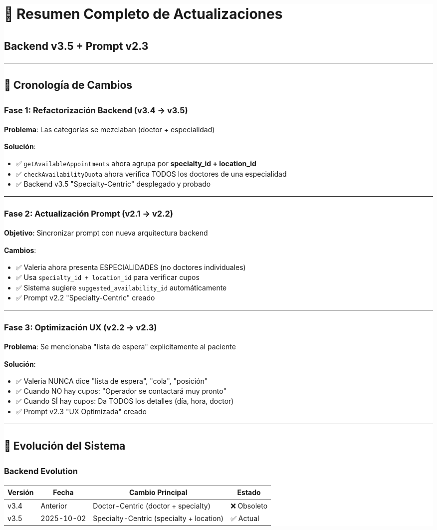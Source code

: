 # 🎯 Resumen Completo de Actualizaciones
## Backend v3.5 + Prompt v2.3

---

## 📅 Cronología de Cambios

### **Fase 1: Refactorización Backend (v3.4 → v3.5)**
**Problema**: Las categorías se mezclaban (doctor + especialidad)

**Solución**: 
- ✅ `getAvailableAppointments` ahora agrupa por **specialty_id + location_id**
- ✅ `checkAvailabilityQuota` ahora verifica TODOS los doctores de una especialidad
- ✅ Backend v3.5 "Specialty-Centric" desplegado y probado

---

### **Fase 2: Actualización Prompt (v2.1 → v2.2)**
**Objetivo**: Sincronizar prompt con nueva arquitectura backend

**Cambios**:
- ✅ Valeria ahora presenta ESPECIALIDADES (no doctores individuales)
- ✅ Usa `specialty_id + location_id` para verificar cupos
- ✅ Sistema sugiere `suggested_availability_id` automáticamente
- ✅ Prompt v2.2 "Specialty-Centric" creado

---

### **Fase 3: Optimización UX (v2.2 → v2.3)**
**Problema**: Se mencionaba "lista de espera" explícitamente al paciente

**Solución**: 
- ✅ Valeria NUNCA dice "lista de espera", "cola", "posición"
- ✅ Cuando NO hay cupos: "Operador se contactará muy pronto"
- ✅ Cuando SÍ hay cupos: Da TODOS los detalles (día, hora, doctor)
- ✅ Prompt v2.3 "UX Optimizada" creado

---

## 🔄 Evolución del Sistema

### **Backend Evolution**

| Versión | Fecha | Cambio Principal | Estado |
|---------|-------|------------------|--------|
| v3.4 | Anterior | Doctor-Centric (doctor + specialty) | ❌ Obsoleto |
| v3.5 | 2025-10-02 | Specialty-Centric (specialty + location) | ✅ Actual |
